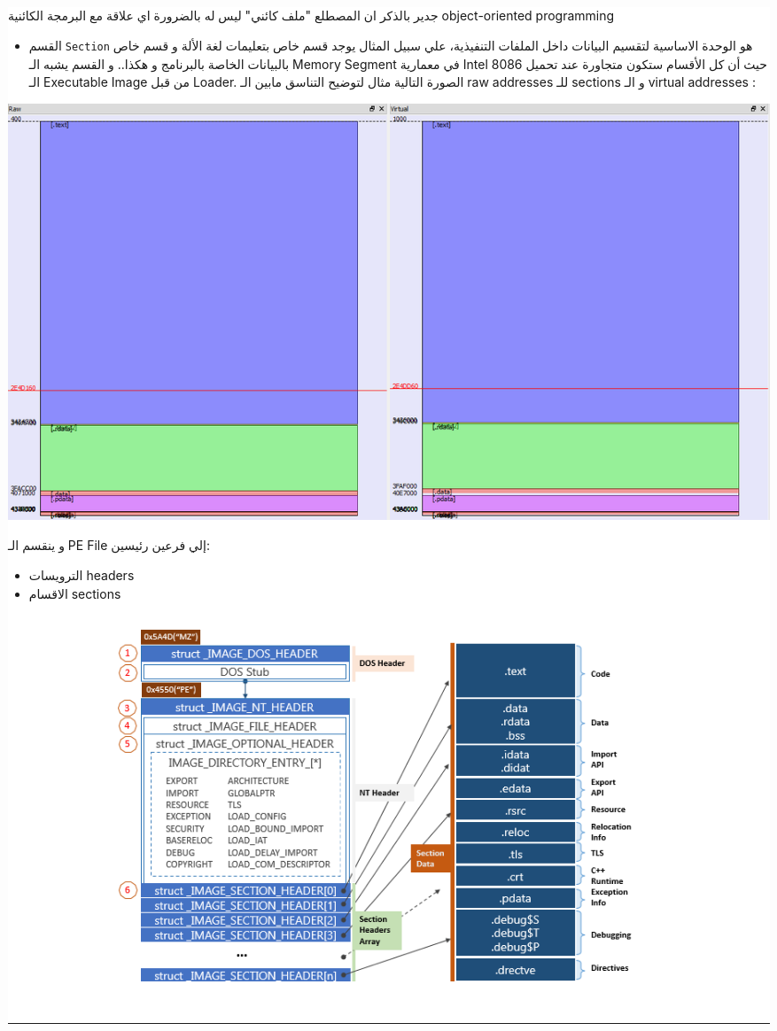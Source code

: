   جدير بالذكر ان المصطلع "ملف كائني" ليس له بالضرورة اي علاقة مع البرمجة الكائنية object-oriented programming
- القسم `Section` هو الوحدة الاساسية لتقسيم البيانات داخل الملفات التنفيذية، علي سبيل المثال يوجد قسم خاص بتعليمات لغة الألة
  و قسم خاص بالبيانات الخاصة بالبرنامج و هكذا.. و القسم يشبه الـ Memory Segment في معمارية Intel 8086 حيث أن كل الأقسام ستكون متجاورة عند تحميل  الـ Executable Image من قبل Loader. الصورة التالية مثال لتوضيح التناسق مابين الـ raw addresses للـ sections و الـ virtual addresses :

![image-20200212153744391](image-20200212153744391.png)

و ينقسم الـ PE File إلي فرعين رئيسين:

- الترويسات headers
- الاقسام sections

![image-20200401164823205](image-20200401164823205.png)

---